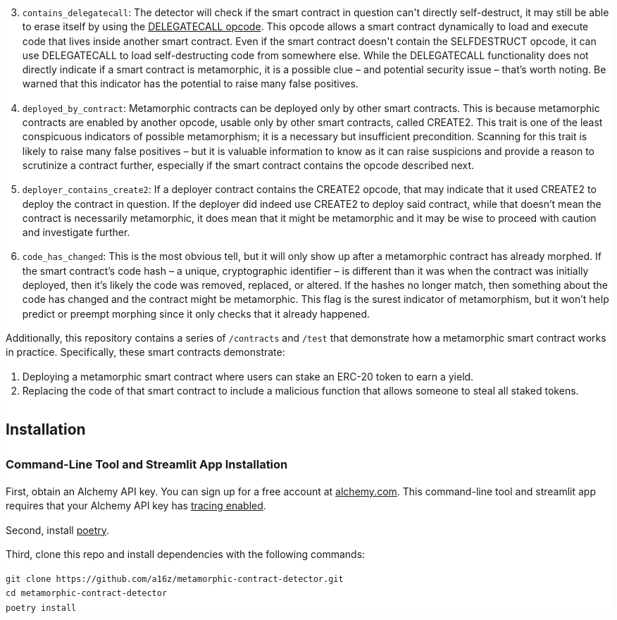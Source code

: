 3. `contains_delegatecall`: The detector will check if the smart contract in question can't directly self-destruct, it may still be able to erase itself by using the [DELEGATECALL opcode](https://docs.soliditylang.org/en/v0.8.13/introduction-to-smart-contracts.html?highlight=delegatecall#delegatecall-callcode-and-libraries). This opcode allows a smart contract dynamically to load and execute code that lives inside another smart contract. Even if the smart contract doesn't contain the SELFDESTRUCT opcode, it can use DELEGATECALL to load self-destructing code from somewhere else. While the DELEGATECALL functionality does not directly indicate if a smart contract is metamorphic, it is a possible clue – and potential security issue – that’s worth noting. Be warned that this indicator has the potential to raise many false positives. 

4. `deployed_by_contract`: Metamorphic contracts can be deployed only by other smart contracts. This is because metamorphic contracts are enabled by another opcode, usable only by other smart contracts, called CREATE2. This trait is one of the least conspicuous indicators of possible metamorphism; it is a necessary but insufficient precondition. Scanning for this trait is likely to raise many false positives – but it is valuable information to know as it can raise suspicions and provide a reason to scrutinize a contract further, especially if the smart contract contains the opcode described next.

5. `deployer_contains_create2`: If a deployer contract contains the CREATE2 opcode, that may indicate that it used CREATE2 to deploy the contract in question. If the deployer did indeed use CREATE2 to deploy said contract, while that doesn’t mean the contract is necessarily metamorphic, it does mean that it might be metamorphic and it may be wise to proceed with caution and investigate further.

6. `code_has_changed`: This is the most obvious tell, but it will only show up after a metamorphic contract has already morphed. If the smart contract’s code hash – a unique, cryptographic identifier – is different than it was when the contract was initially deployed, then it’s likely the code was removed, replaced, or altered. If the hashes no longer match, then something about the code has changed and the contract might be metamorphic. This flag is the surest indicator of metamorphism, but it won’t help predict or preempt morphing since it only checks that it already happened.

Additionally, this repository contains a series of `/contracts` and `/test` that demonstrate how a metamorphic smart contract works in practice. Specifically, these smart contracts demonstrate:

1. Deploying a metamorphic smart contract where users can stake an ERC-20 token to earn a yield.
2. Replacing the code of that smart contract to include a malicious function that allows someone to steal all staked tokens.

## Installation

### **Command-Line Tool and Streamlit App Installation**

First, obtain an Alchemy API key. You can sign up for a free account at [alchemy.com](https://www.alchemy.com/). This command-line tool and streamlit app requires that your Alchemy API key has [tracing enabled](https://docs.alchemy.com/alchemy/enhanced-apis/trace-api).

Second, install [poetry](https://python-poetry.org/docs/).

Third, clone this repo and install dependencies with the following commands:

```
git clone https://github.com/a16z/metamorphic-contract-detector.git
cd metamorphic-contract-detector
poetry install
```
